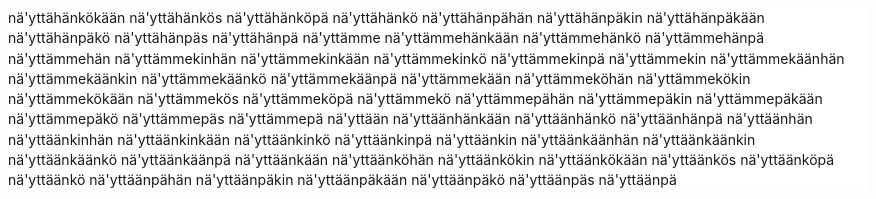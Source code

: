 nä'yttähänkökään
nä'yttähänkös
nä'yttähänköpä
nä'yttähänkö
nä'yttähänpähän
nä'yttähänpäkin
nä'yttähänpäkään
nä'yttähänpäkö
nä'yttähänpäs
nä'yttähänpä
nä'yttämme
nä'yttämmehänkään
nä'yttämmehänkö
nä'yttämmehänpä
nä'yttämmehän
nä'yttämmekinhän
nä'yttämmekinkään
nä'yttämmekinkö
nä'yttämmekinpä
nä'yttämmekin
nä'yttämmekäänhän
nä'yttämmekäänkin
nä'yttämmekäänkö
nä'yttämmekäänpä
nä'yttämmekään
nä'yttämmeköhän
nä'yttämmekökin
nä'yttämmekökään
nä'yttämmekös
nä'yttämmeköpä
nä'yttämmekö
nä'yttämmepähän
nä'yttämmepäkin
nä'yttämmepäkään
nä'yttämmepäkö
nä'yttämmepäs
nä'yttämmepä
nä'yttään
nä'yttäänhänkään
nä'yttäänhänkö
nä'yttäänhänpä
nä'yttäänhän
nä'yttäänkinhän
nä'yttäänkinkään
nä'yttäänkinkö
nä'yttäänkinpä
nä'yttäänkin
nä'yttäänkäänhän
nä'yttäänkäänkin
nä'yttäänkäänkö
nä'yttäänkäänpä
nä'yttäänkään
nä'yttäänköhän
nä'yttäänkökin
nä'yttäänkökään
nä'yttäänkös
nä'yttäänköpä
nä'yttäänkö
nä'yttäänpähän
nä'yttäänpäkin
nä'yttäänpäkään
nä'yttäänpäkö
nä'yttäänpäs
nä'yttäänpä
